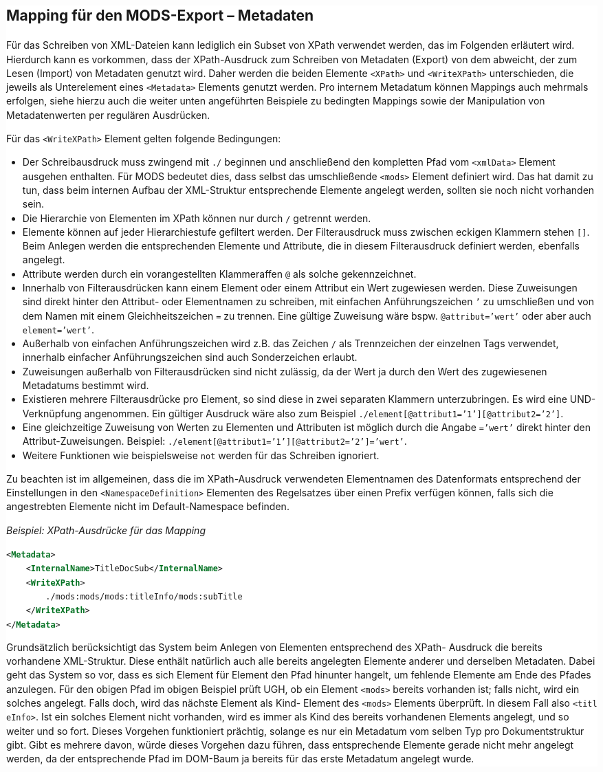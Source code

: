 ## Mapping für den MODS-Export – Metadaten

Für das Schreiben von XML-Dateien kann lediglich ein Subset von XPath verwendet werden, das im Folgenden erläutert wird. Hierdurch kann es vorkommen, dass der XPath-Ausdruck zum Schreiben von Metadaten (Export) von dem abweicht, der zum Lesen (Import) von Metadaten genutzt wird. Daher werden die beiden Elemente `<XPath>` und `<WriteXPath>` unterschieden, die jeweils als Unterelement eines `<Metadata>` Elements genutzt werden. Pro internem Metadatum können Mappings auch mehrmals erfolgen, siehe hierzu auch die weiter unten angeführten Beispiele zu bedingten Mappings sowie der Manipulation von Metadatenwerten per regulären Ausdrücken.

Für das `<WriteXPath>` Element gelten folgende Bedingungen:

* Der Schreibausdruck muss zwingend mit `./` beginnen und anschließend den kompletten Pfad vom `<xmlData>` Element ausgehen enthalten. Für MODS bedeutet dies, dass selbst das umschließende `<mods>` Element definiert wird. Das hat damit zu tun, dass beim internen Aufbau der XML-Struktur entsprechende Elemente angelegt werden, sollten sie noch nicht vorhanden sein.
* Die Hierarchie von Elementen im XPath können nur durch `/` getrennt werden.
* Elemente können auf jeder Hierarchiestufe gefiltert werden. Der Filterausdruck muss zwischen eckigen Klammern stehen `[]`. Beim Anlegen werden die entsprechenden Elemente und Attribute, die in diesem Filterausdruck definiert werden, ebenfalls angelegt.
* Attribute werden durch ein vorangestellten Klammeraffen `@` als solche gekennzeichnet.
* Innerhalb von Filterausdrücken kann einem Element oder einem Attribut ein Wert zugewiesen werden. Diese Zuweisungen sind direkt hinter den Attribut- oder Elementnamen zu schreiben, mit einfachen Anführungszeichen `’` zu umschließen und von dem Namen mit einem Gleichheitszeichen `=` zu trennen. Eine gültige Zuweisung wäre bspw. `@attribut=’wert’` oder aber auch `element=’wert’`.
* Außerhalb von einfachen Anführungszeichen wird z.B. das Zeichen `/` als Trennzeichen der einzelnen Tags verwendet, innerhalb einfacher Anführungszeichen sind auch Sonderzeichen erlaubt.
* Zuweisungen außerhalb von Filterausdrücken sind nicht zulässig, da der Wert ja durch den Wert des zugewiesenen Metadatums bestimmt wird.
* Existieren mehrere Filterausdrücke pro Element, so sind diese in zwei separaten Klammern unterzubringen. Es wird eine UND-Verknüpfung angenommen. Ein gültiger Ausdruck wäre also zum Beispiel `./element[@attribut1=’1’][@attribut2=’2’]`.
* Eine gleichzeitige Zuweisung von Werten zu Elementen und Attributen ist möglich durch die Angabe `=’wert’` direkt hinter den Attribut-Zuweisungen. Beispiel: `./element[@attribut1=’1’][@attribut2=’2’]=’wert’`.
* Weitere Funktionen wie beispielsweise `not` werden für das Schreiben ignoriert.

Zu beachten ist im allgemeinen, dass die im XPath-Ausdruck verwendeten Elementnamen des Datenformats entsprechend der Einstellungen in den `<NamespaceDefinition>` Elementen des Regelsatzes über einen Prefix verfügen können, falls sich die angestrebten Elemente nicht im Default-Namespace befinden.

_Beispiel: XPath-Ausdrücke für das Mapping_

```xml
<Metadata>
    <InternalName>TitleDocSub</InternalName>
    <WriteXPath>
        ./mods:mods/mods:titleInfo/mods:subTitle
    </WriteXPath>
</Metadata>
```

Grundsätzlich berücksichtigt das System beim Anlegen von Elementen entsprechend des XPath- Ausdruck die bereits vorhandene XML-Struktur. Diese enthält natürlich auch alle bereits angelegten Elemente anderer und derselben Metadaten. Dabei geht das System so vor, dass es sich Element für Element den Pfad hinunter hangelt, um fehlende Elemente am Ende des Pfades anzulegen. Für den obigen Pfad im obigen Beispiel prüft UGH, ob ein Element `<mods>` bereits vorhanden ist; falls nicht, wird ein solches angelegt. Falls doch, wird das nächste Element als Kind- Element des `<mods>` Elements überprüft. In diesem Fall also `<titleInfo>`. Ist ein solches Element nicht vorhanden, wird es immer als Kind des bereits vorhandenen Elements angelegt, und so weiter und so fort. Dieses Vorgehen funktioniert prächtig, solange es nur ein Metadatum vom selben Typ pro Dokumentstruktur gibt. Gibt es mehrere davon, würde dieses Vorgehen dazu führen, dass entsprechende Elemente gerade nicht mehr angelegt werden, da der entsprechende Pfad im DOM-Baum ja bereits für das erste Metadatum angelegt wurde.
